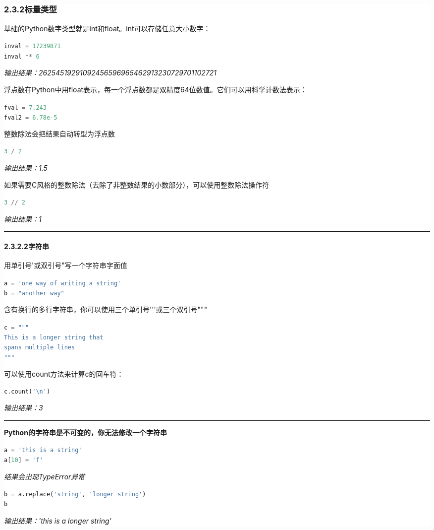 ### 2.3.2标量类型
基础的Python数字类型就是int和float。int可以存储任意大小数字：
```python
inval = 17239871
inval ** 6
```
*输出结果：26254519291092456596965462913230729701102721*

浮点数在Python中用float表示，每一个浮点数都是双精度64位数值。它们可以用科学计数法表示：<br>
```python
fval = 7.243
fval2 = 6.78e-5
```

整数除法会把结果自动转型为浮点数
```python
3 / 2
```
*输出结果：1.5*

如果需要C风格的整数除法（去除了非整数结果的小数部分），可以使用整数除法操作符
```python
3 // 2
```
*输出结果：1*
***
#### 2.3.2.2字符串
用单引号'或双引号"写一个字符串字面值
```python
a = 'one way of writing a string'
b = "another way"
```
含有换行的多行字符串，你可以使用三个单引号'''或三个双引号"""
```python
c = """
This is a longer string that
spans multiple lines
"""
```
可以使用count方法来计算c的回车符：
```python
c.count('\n')
```
*输出结果：3*<br>
***
**Python的字符串是不可变的，你无法修改一个字符串**

```python
a = 'this is a string'
a[10] = 'f'
```
*结果会出现TypeError异常*

```python
b = a.replace('string', 'longer string')
b
```
*输出结果：'this is a longer string'*
